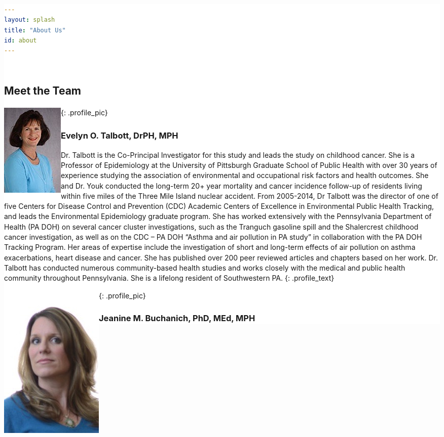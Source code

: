 ```yaml
---
layout: splash 
title: "About Us"
id: about
---
```


<header class="site-header" role="banner">
  <link rel="stylesheet" href="assets/css/css_main.css">
</header>

## Meet the Team



<img src="assets/images/talbott_evelyn.jpg" align="left">{: .profile_pic}
### Evelyn O. Talbott, DrPH, MPH
Dr. Talbott is the Co-Principal Investigator for this study and leads the study on childhood cancer. She is a Professor of Epidemiology at the University of Pittsburgh Graduate School of Public Health with  over 30 years of experience studying the association of environmental and occupational risk factors and health outcomes.  She and Dr. Youk conducted the long-term 20+ year mortality and cancer incidence follow-up of residents living within five miles of the Three Mile Island nuclear accident. From 2005-2014, Dr Talbott  was the director of one of five Centers for Disease Control and Prevention (CDC) Academic Centers of Excellence in Environmental Public Health Tracking, and leads the Environmental Epidemiology graduate program. She has worked extensively with the Pennsylvania Department of Health (PA DOH) on several cancer cluster investigations, such as the Tranguch gasoline spill and the Shalercrest childhood cancer investigation, as well as on the CDC – PA DOH “Asthma and air pollution in PA study” in collaboration with the PA DOH Tracking Program.  Her areas of expertise include the investigation of short and long-term effects of air pollution on asthma exacerbations, heart disease and cancer.  She has published over 200 peer reviewed articles and chapters based on her work. Dr. Talbott has conducted numerous community-based health studies and works closely with the medical and public health community throughout Pennsylvania. She is a lifelong resident of Southwestern PA.
{: .profile_text}

<img src="assets/images/buchanich_jeanine.jpg" align="left">{: .profile_pic}
### Jeanine M. Buchanich, PhD, MEd, MPH 